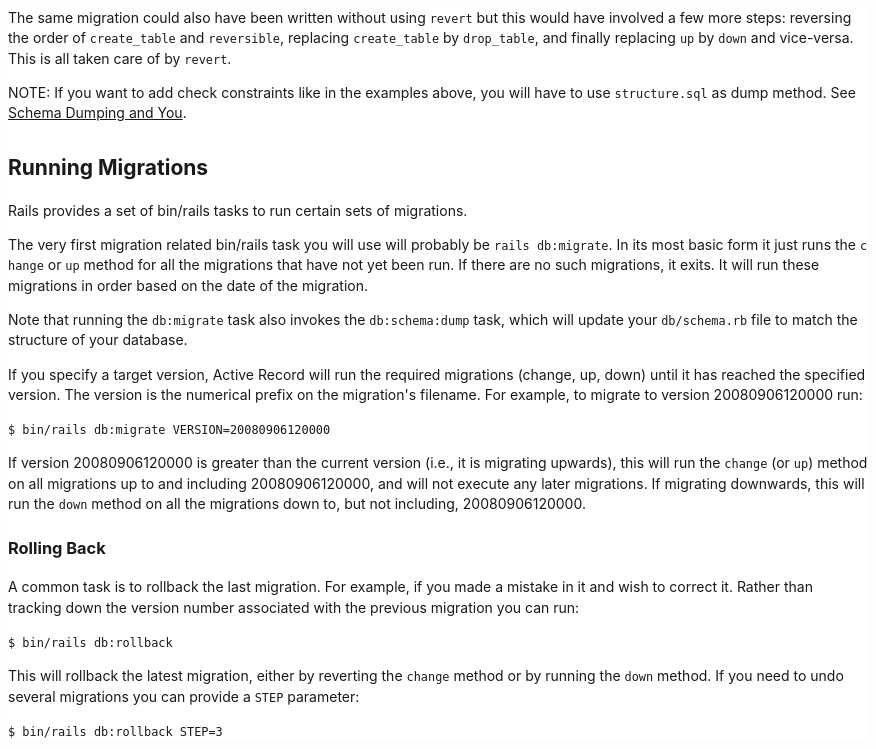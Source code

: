 The same migration could also have been written without using `revert`
but this would have involved a few more steps: reversing the order
of `create_table` and `reversible`, replacing `create_table`
by `drop_table`, and finally replacing `up` by `down` and vice-versa.
This is all taken care of by `revert`.

NOTE: If you want to add check constraints like in the examples above,
you will have to use `structure.sql` as dump method. See
[Schema Dumping and You](#schema-dumping-and-you).

Running Migrations
------------------

Rails provides a set of bin/rails tasks to run certain sets of migrations.

The very first migration related bin/rails task you will use will probably be
`rails db:migrate`. In its most basic form it just runs the `change` or `up`
method for all the migrations that have not yet been run. If there are
no such migrations, it exits. It will run these migrations in order based
on the date of the migration.

Note that running the `db:migrate` task also invokes the `db:schema:dump` task, which
will update your `db/schema.rb` file to match the structure of your database.

If you specify a target version, Active Record will run the required migrations
(change, up, down) until it has reached the specified version. The version
is the numerical prefix on the migration's filename. For example, to migrate
to version 20080906120000 run:

```bash
$ bin/rails db:migrate VERSION=20080906120000
```

If version 20080906120000 is greater than the current version (i.e., it is
migrating upwards), this will run the `change` (or `up`) method
on all migrations up to and
including 20080906120000, and will not execute any later migrations. If
migrating downwards, this will run the `down` method on all the migrations
down to, but not including, 20080906120000.

### Rolling Back

A common task is to rollback the last migration. For example, if you made a
mistake in it and wish to correct it. Rather than tracking down the version
number associated with the previous migration you can run:

```bash
$ bin/rails db:rollback
```

This will rollback the latest migration, either by reverting the `change`
method or by running the `down` method. If you need to undo
several migrations you can provide a `STEP` parameter:

```bash
$ bin/rails db:rollback STEP=3
```
